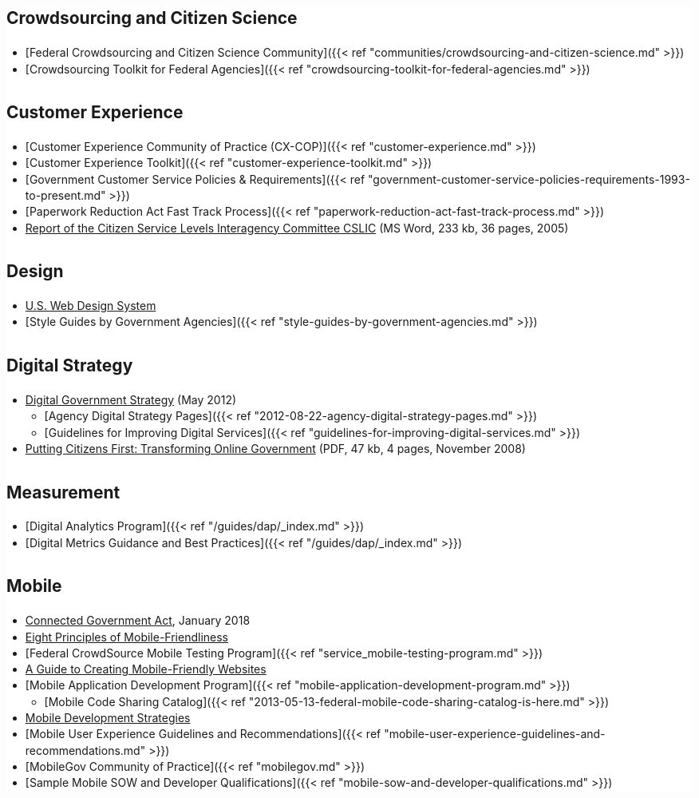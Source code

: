 ## Crowdsourcing and Citizen Science

- [Federal Crowdsourcing and Citizen Science Community]({{< ref "communities/crowdsourcing-and-citizen-science.md" >}})
- [Crowdsourcing Toolkit for Federal Agencies]({{< ref "crowdsourcing-toolkit-for-federal-agencies.md" >}})

## Customer Experience

- [Customer Experience Community of Practice (CX-COP)]({{< ref "customer-experience.md" >}})
- [Customer Experience Toolkit]({{< ref "customer-experience-toolkit.md" >}})
- [Government Customer Service Policies & Requirements]({{< ref "government-customer-service-policies-requirements-1993-to-present.md" >}})
- [Paperwork Reduction Act Fast Track Process]({{< ref "paperwork-reduction-act-fast-track-process.md" >}})
- [Report of the Citizen Service Levels Interagency Committee CSLIC](https://s3.amazonaws.com/digitalgov/_legacy-img/2014/07/Report-of-the-Citizen-Service-Levels-Interagency-Committee-CSLIC-2005.doc) (MS Word, 233 kb, 36 pages, 2005)

## Design

- [U.S. Web Design System](https://designsystem.digital.gov/)
- [Style Guides by Government Agencies]({{< ref "style-guides-by-government-agencies.md" >}})

## Digital Strategy

- [Digital Government Strategy](https://obamawhitehouse.archives.gov/sites/default/files/omb/egov/digital-government/digital-government.html) (May 2012)
    - [Agency Digital Strategy Pages]({{< ref "2012-08-22-agency-digital-strategy-pages.md" >}})
    - [Guidelines for Improving Digital Services]({{< ref "guidelines-for-improving-digital-services.md" >}})
- [Putting Citizens First: Transforming Online Government](https://s3.amazonaws.com/digitalgov/_legacy-img/2013/11/Federal-Web-Managers-White-Paper.pdf) (PDF, 47 kb, 4 pages, November 2008)

## Measurement

- [Digital Analytics Program]({{< ref "/guides/dap/_index.md" >}})
- [Digital Metrics Guidance and Best Practices]({{< ref "/guides/dap/_index.md" >}})

## Mobile

- [Connected Government Act](https://digital.gov/resources/connected-government-act/), January 2018
- [Eight Principles of Mobile-Friendliness](https://digital.gov/resources/mobile/principles/)
- [Federal CrowdSource Mobile Testing Program]({{< ref "service_mobile-testing-program.md" >}})
- [A Guide to Creating Mobile-Friendly Websites](https://digital.gov/resources/guide-create-mobile-friendly-websites/)
- [Mobile Application Development Program]({{< ref "mobile-application-development-program.md" >}})
    - [Mobile Code Sharing Catalog]({{< ref "2013-05-13-federal-mobile-code-sharing-catalog-is-here.md" >}})
- [Mobile Development Strategies](https://digital.gov/resources/mobile-development-strategies/)
- [Mobile User Experience Guidelines and Recommendations]({{< ref "mobile-user-experience-guidelines-and-recommendations.md" >}})
- [MobileGov Community of Practice]({{< ref "mobilegov.md" >}})
- [Sample Mobile SOW and Developer Qualifications]({{< ref "mobile-sow-and-developer-qualifications.md" >}})
